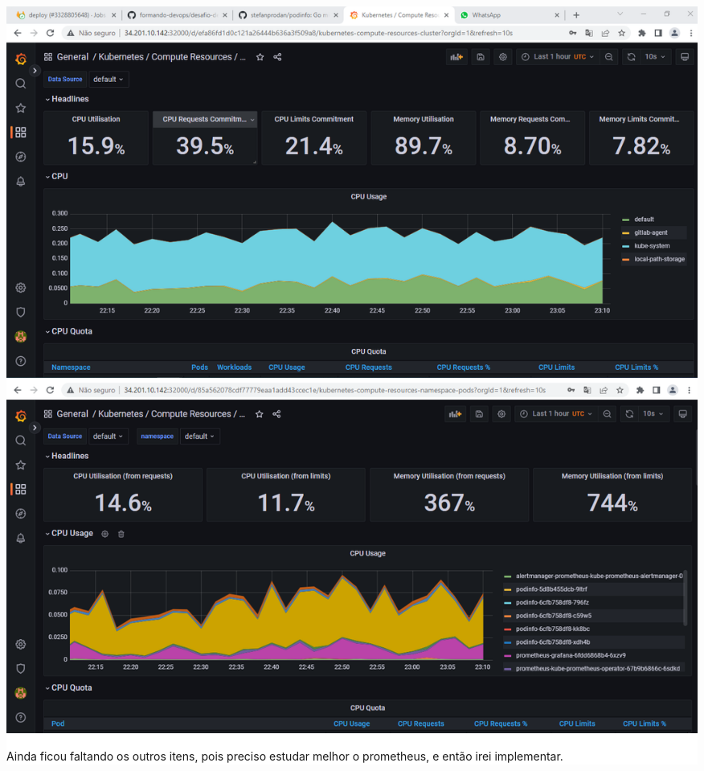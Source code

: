 ![](./imagens/grafana-1.png)
![](./imagens/grafana-2.png)

Ainda ficou faltando os outros itens, pois preciso estudar melhor o prometheus, e então irei implementar.